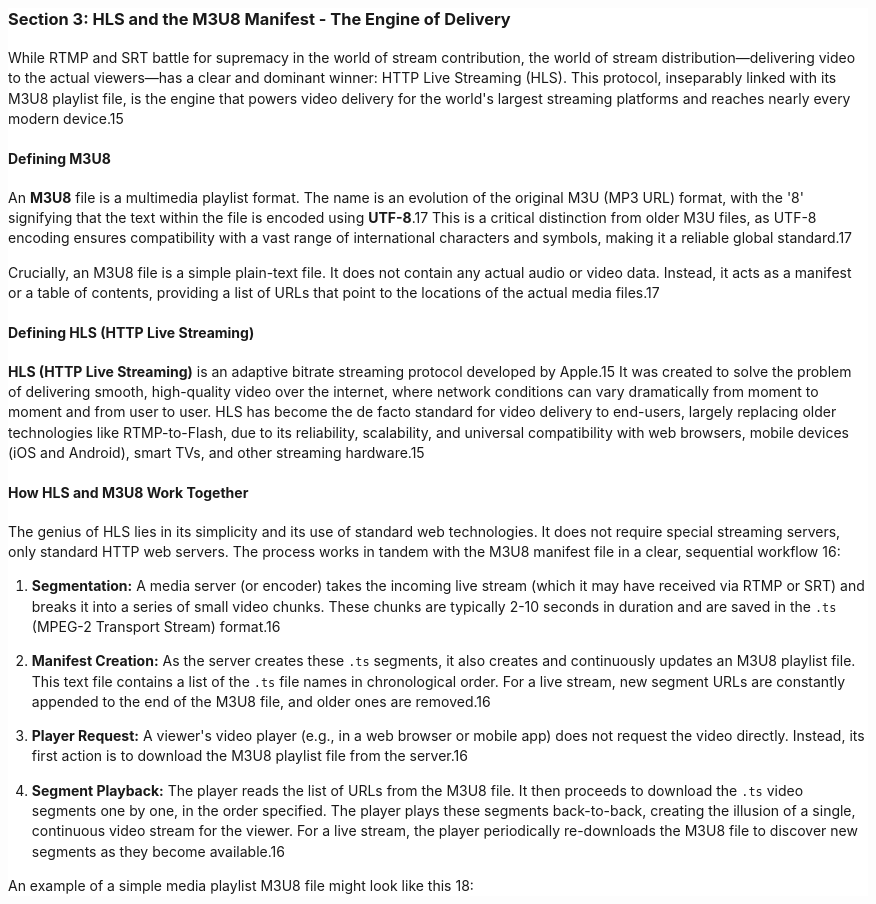 ### Section 3: HLS and the M3U8 Manifest - The Engine of Delivery

While RTMP and SRT battle for supremacy in the world of stream contribution, the world of stream distribution—delivering video to the actual viewers—has a clear and dominant winner: HTTP Live Streaming (HLS). This protocol, inseparably linked with its M3U8 playlist file, is the engine that powers video delivery for the world's largest streaming platforms and reaches nearly every modern device.15

#### Defining M3U8

An **M3U8** file is a multimedia playlist format. The name is an evolution of the original M3U (MP3 URL) format, with the '8' signifying that the text within the file is encoded using **UTF-8**.17 This is a critical distinction from older M3U files, as UTF-8 encoding ensures compatibility with a vast range of international characters and symbols, making it a reliable global standard.17

Crucially, an M3U8 file is a simple plain-text file. It does not contain any actual audio or video data. Instead, it acts as a manifest or a table of contents, providing a list of URLs that point to the locations of the actual media files.17

#### Defining HLS (HTTP Live Streaming)

**HLS (HTTP Live Streaming)** is an adaptive bitrate streaming protocol developed by Apple.15 It was created to solve the problem of delivering smooth, high-quality video over the internet, where network conditions can vary dramatically from moment to moment and from user to user. HLS has become the de facto standard for video delivery to end-users, largely replacing older technologies like RTMP-to-Flash, due to its reliability, scalability, and universal compatibility with web browsers, mobile devices (iOS and Android), smart TVs, and other streaming hardware.15

#### How HLS and M3U8 Work Together

The genius of HLS lies in its simplicity and its use of standard web technologies. It does not require special streaming servers, only standard HTTP web servers. The process works in tandem with the M3U8 manifest file in a clear, sequential workflow 16:

1. **Segmentation:** A media server (or encoder) takes the incoming live stream (which it may have received via RTMP or SRT) and breaks it into a series of small video chunks. These chunks are typically 2-10 seconds in duration and are saved in the `.ts` (MPEG-2 Transport Stream) format.16
    
2. **Manifest Creation:** As the server creates these `.ts` segments, it also creates and continuously updates an M3U8 playlist file. This text file contains a list of the `.ts` file names in chronological order. For a live stream, new segment URLs are constantly appended to the end of the M3U8 file, and older ones are removed.16
    
3. **Player Request:** A viewer's video player (e.g., in a web browser or mobile app) does not request the video directly. Instead, its first action is to download the M3U8 playlist file from the server.16
    
4. **Segment Playback:** The player reads the list of URLs from the M3U8 file. It then proceeds to download the `.ts` video segments one by one, in the order specified. The player plays these segments back-to-back, creating the illusion of a single, continuous video stream for the viewer. For a live stream, the player periodically re-downloads the M3U8 file to discover new segments as they become available.16
    

An example of a simple media playlist M3U8 file might look like this 18:
